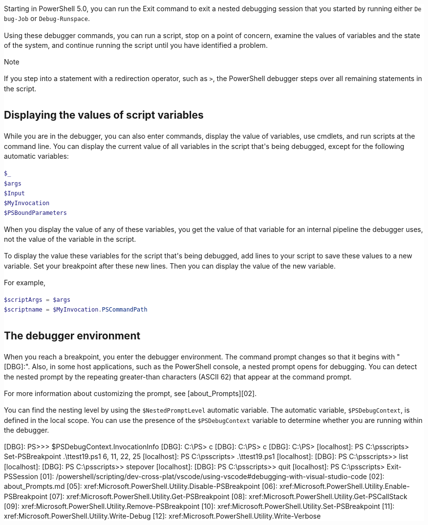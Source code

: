 Starting in PowerShell 5.0, you can run the Exit command to exit a nested
debugging session that you started by running either `Debug-Job` or
`Debug-Runspace`.

Using these debugger commands, you can run a script, stop on a point of
concern, examine the values of variables and the state of the system, and
continue running the script until you have identified a problem.

> [!NOTE]
> If you step into a statement with a redirection operator, such as `>`, the
> PowerShell debugger steps over all remaining statements in the script.

## Displaying the values of script variables

While you are in the debugger, you can also enter commands, display the value
of variables, use cmdlets, and run scripts at the command line. You can display
the current value of all variables in the script that's being debugged, except
for the following automatic variables:

```powershell
$_
$args
$Input
$MyInvocation
$PSBoundParameters
```

When you display the value of any of these variables, you get the value of that
variable for an internal pipeline the debugger uses, not the value of the
variable in the script.

To display the value these variables for the script that's being debugged, add
lines to your script to save these values to a new variable. Set your
breakpoint after these new lines. Then you can display the value of the new
variable.

For example,

```powershell
$scriptArgs = $args
$scriptname = $MyInvocation.PSCommandPath
```

## The debugger environment

When you reach a breakpoint, you enter the debugger environment. The command
prompt changes so that it begins with "[DBG]:". Also, in some host
applications, such as the PowerShell console, a nested prompt opens for
debugging. You can detect the nested prompt by the repeating greater-than
characters (ASCII 62) that appear at the command prompt.

For more information about customizing the prompt, see [about_Prompts][02].

You can find the nesting level by using the `$NestedPromptLevel` automatic
variable. The automatic variable, `$PSDebugContext`, is defined in the local
scope. You can use the presence of the `$PSDebugContext` variable to determine
whether you are running within the debugger.


[DBG]: PS>>> $PSDebugContext.InvocationInfo
[DBG]: C:\PS> c
[DBG]: C:\PS> c
[DBG]: C:\PS>
[localhost]: PS C:\psscripts> Set-PSBreakpoint .\ttest19.ps1 6, 11, 22, 25
[localhost]: PS C:\psscripts> .\ttest19.ps1
[localhost]: [DBG]: PS C:\psscripts>> list
[localhost]: [DBG]: PS C:\psscripts>> stepover
[localhost]: [DBG]: PS C:\psscripts>> quit
[localhost]: PS C:\psscripts> Exit-PSSession
[01]: /powershell/scripting/dev-cross-plat/vscode/using-vscode#debugging-with-visual-studio-code
[02]: about_Prompts.md
[05]: xref:Microsoft.PowerShell.Utility.Disable-PSBreakpoint
[06]: xref:Microsoft.PowerShell.Utility.Enable-PSBreakpoint
[07]: xref:Microsoft.PowerShell.Utility.Get-PSBreakpoint
[08]: xref:Microsoft.PowerShell.Utility.Get-PSCallStack
[09]: xref:Microsoft.PowerShell.Utility.Remove-PSBreakpoint
[10]: xref:Microsoft.PowerShell.Utility.Set-PSBreakpoint
[11]: xref:Microsoft.PowerShell.Utility.Write-Debug
[12]: xref:Microsoft.PowerShell.Utility.Write-Verbose